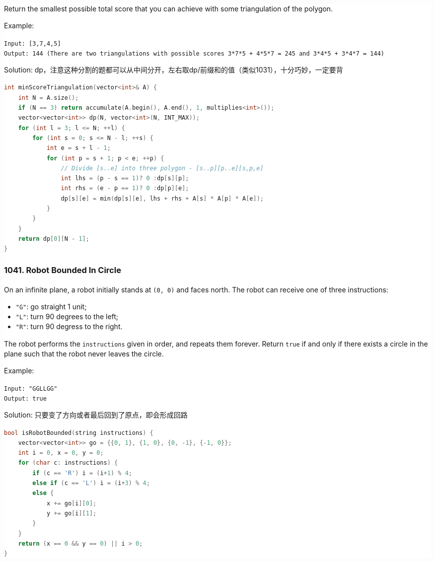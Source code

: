 Return the smallest possible total score that you can achieve with some triangulation of the polygon.

Example:

```
Input: [3,7,4,5]
Output: 144 (There are two triangulations with possible scores 3*7*5 + 4*5*7 = 245 and 3*4*5 + 3*4*7 = 144)
```

Solution: dp，注意这种分割的题都可以从中间分开，左右取dp/前缀和的值（类似1031），十分巧妙，一定要背

```cpp
int minScoreTriangulation(vector<int>& A) {
    int N = A.size();
    if (N == 3) return accumulate(A.begin(), A.end(), 1, multiplies<int>());
    vector<vector<int>> dp(N, vector<int>(N, INT_MAX));
    for (int l = 3; l <= N; ++l) {
        for (int s = 0; s <= N - l; ++s) {
            int e = s + l - 1;
            for (int p = s + 1; p < e; ++p) {
                // Divide [s..e] into three polygon - [s..p][p..e][s,p,e]
                int lhs = (p - s == 1)? 0 :dp[s][p];
                int rhs = (e - p == 1)? 0 :dp[p][e];
                dp[s][e] = min(dp[s][e], lhs + rhs + A[s] * A[p] * A[e]);
            }
        }
    }
    return dp[0][N - 1];
}
```

### 1041. Robot Bounded In Circle

On an infinite plane, a robot initially stands at `(0, 0)` and faces north.  The robot can receive one of three instructions:

- `"G"`: go straight 1 unit;
- `"L"`: turn 90 degrees to the left;
- `"R"`: turn 90 degress to the right.

The robot performs the `instructions` given in order, and repeats them forever. Return `true` if and only if there exists a circle in the plane such that the robot never leaves the circle.

Example:

```
Input: "GGLLGG"
Output: true
```

Solution: 只要变了方向或者最后回到了原点，即会形成回路

```cpp
bool isRobotBounded(string instructions) {
    vector<vector<int>> go = {{0, 1}, {1, 0}, {0, -1}, {-1, 0}};
    int i = 0, x = 0, y = 0;
    for (char c: instructions) {
        if (c == 'R') i = (i+1) % 4;
        else if (c == 'L') i = (i+3) % 4;
        else {
            x += go[i][0];
            y += go[i][1];
        }
    }
    return (x == 0 && y == 0) || i > 0;
}
```
